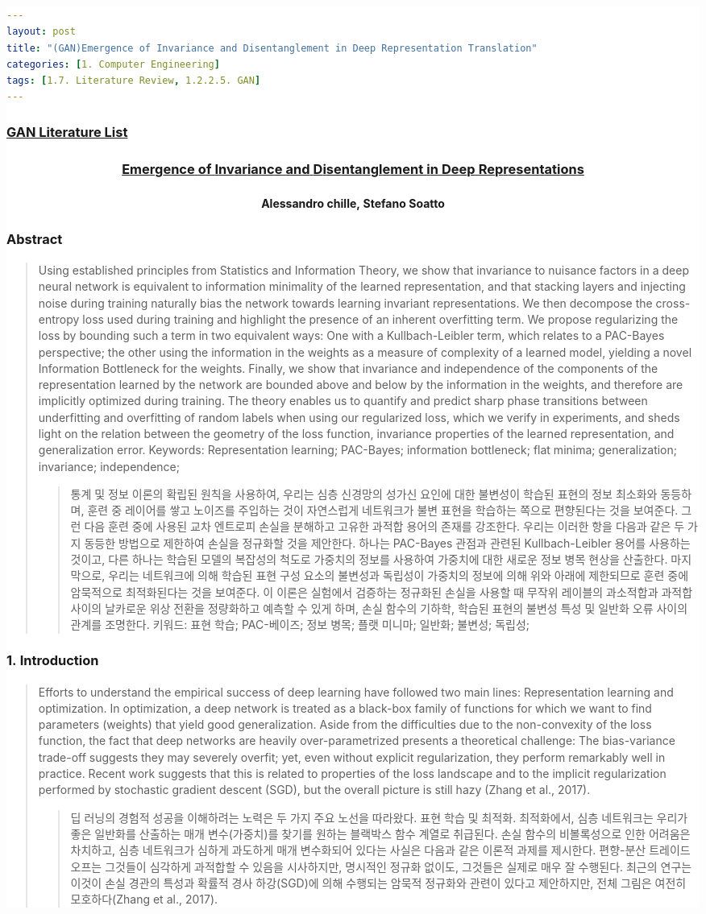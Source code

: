 ```yaml
---
layout: post 
title: "(GAN)Emergence of Invariance and Disentanglement in Deep Representation Translation"
categories: [1. Computer Engineering]
tags: [1.7. Literature Review, 1.2.2.5. GAN]
---
```


### [GAN Literature List](https://maizer2.github.io/1.%20computer%20engineering/2022/05/23/Literature-of-GAN.html)

### [$$\mathbf{Emergence\;of\;Invariance\;and\;Disentanglement\;in\;Deep\;Representations}$$](https://arxiv.org/pdf/1706.01350.pdf)

#### $$\mathbf{Alessandro\;chille,\;Stefano\;Soatto}$$

### $\mathbf{Abstract}$

> Using established principles from Statistics and Information Theory, we show that invariance to nuisance factors in a deep neural network is equivalent to information minimality of the learned representation, and that stacking layers and injecting noise during training naturally bias the network towards learning invariant representations. We then decompose the cross-entropy loss used during training and highlight the presence of an inherent overfitting term. We propose regularizing the loss by bounding such a term in two equivalent ways: One with a Kullbach-Leibler term, which relates to a PAC-Bayes perspective; the other using the information in the weights as a measure of complexity of a learned model, yielding a novel Information Bottleneck for the weights. Finally, we show that invariance and independence of the components of the representation learned by the network are bounded above and below by the information in the weights, and therefore are implicitly optimized during training. The theory enables us to quantify and predict sharp phase transitions between underfitting and overfitting of random labels when using our regularized loss, which we verify in experiments, and sheds light on the relation between the geometry of the loss function, invariance properties of the learned representation, and generalization error.
Keywords: Representation learning; PAC-Bayes; information bottleneck; flat minima; generalization; invariance; independence;
>> 통계 및 정보 이론의 확립된 원칙을 사용하여, 우리는 심층 신경망의 성가신 요인에 대한 불변성이 학습된 표현의 정보 최소화와 동등하며, 훈련 중 레이어를 쌓고 노이즈를 주입하는 것이 자연스럽게 네트워크가 불변 표현을 학습하는 쪽으로 편향된다는 것을 보여준다. 그런 다음 훈련 중에 사용된 교차 엔트로피 손실을 분해하고 고유한 과적합 용어의 존재를 강조한다. 우리는 이러한 항을 다음과 같은 두 가지 동등한 방법으로 제한하여 손실을 정규화할 것을 제안한다. 하나는 PAC-Bayes 관점과 관련된 Kullbach-Leibler 용어를 사용하는 것이고, 다른 하나는 학습된 모델의 복잡성의 척도로 가중치의 정보를 사용하여 가중치에 대한 새로운 정보 병목 현상을 산출한다. 마지막으로, 우리는 네트워크에 의해 학습된 표현 구성 요소의 불변성과 독립성이 가중치의 정보에 의해 위와 아래에 제한되므로 훈련 중에 암묵적으로 최적화된다는 것을 보여준다. 이 이론은 실험에서 검증하는 정규화된 손실을 사용할 때 무작위 레이블의 과소적합과 과적합 사이의 날카로운 위상 전환을 정량화하고 예측할 수 있게 하며, 손실 함수의 기하학, 학습된 표현의 불변성 특성 및 일반화 오류 사이의 관계를 조명한다.
키워드: 표현 학습; PAC-베이즈; 정보 병목; 플랫 미니마; 일반화; 불변성; 독립성;

### $\mathbf{1.\;Introduction}$

> Efforts to understand the empirical success of deep learning have followed two main lines: Representation learning and optimization. In optimization, a deep network is treated as a black-box family of functions for which we want to find parameters (weights) that yield good generalization. Aside from the difficulties due to the non-convexity of the loss function, the fact that deep networks are heavily over-parametrized presents a theoretical challenge: The bias-variance trade-off suggests they may severely overfit; yet, even without explicit regularization, they perform remarkably well in practice. Recent work suggests that this is related to properties of the loss landscape and to the implicit regularization performed by stochastic gradient descent (SGD), but the overall picture is still hazy (Zhang et al., 2017).
>> 딥 러닝의 경험적 성공을 이해하려는 노력은 두 가지 주요 노선을 따라왔다. 표현 학습 및 최적화. 최적화에서, 심층 네트워크는 우리가 좋은 일반화를 산출하는 매개 변수(가중치)를 찾기를 원하는 블랙박스 함수 계열로 취급된다. 손실 함수의 비볼록성으로 인한 어려움은 차치하고, 심층 네트워크가 심하게 과도하게 매개 변수화되어 있다는 사실은 다음과 같은 이론적 과제를 제시한다. 편향-분산 트레이드오프는 그것들이 심각하게 과적합할 수 있음을 시사하지만, 명시적인 정규화 없이도, 그것들은 실제로 매우 잘 수행된다. 최근의 연구는 이것이 손실 경관의 특성과 확률적 경사 하강(SGD)에 의해 수행되는 암묵적 정규화와 관련이 있다고 제안하지만, 전체 그림은 여전히 모호하다(Zhang et al., 2017).
